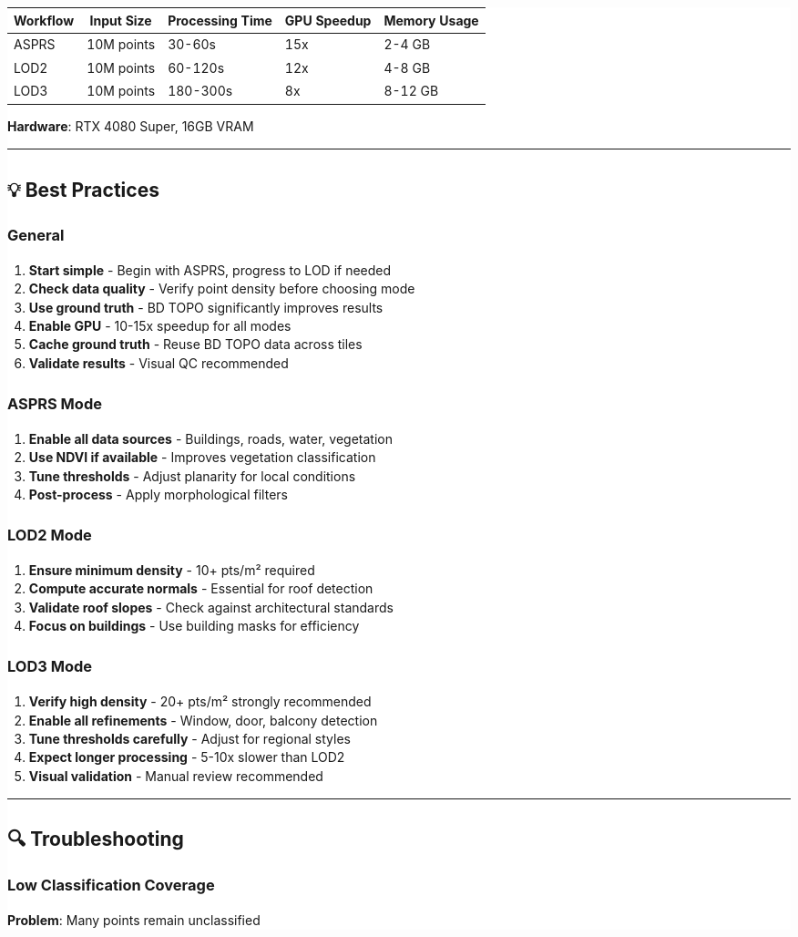 | Workflow | Input Size | Processing Time | GPU Speedup | Memory Usage |
| -------- | ---------- | --------------- | ----------- | ------------ |
| ASPRS    | 10M points | 30-60s          | 15x         | 2-4 GB       |
| LOD2     | 10M points | 60-120s         | 12x         | 4-8 GB       |
| LOD3     | 10M points | 180-300s        | 8x          | 8-12 GB      |

**Hardware**: RTX 4080 Super, 16GB VRAM

---

## 💡 Best Practices

### General

1. **Start simple** - Begin with ASPRS, progress to LOD if needed
2. **Check data quality** - Verify point density before choosing mode
3. **Use ground truth** - BD TOPO significantly improves results
4. **Enable GPU** - 10-15x speedup for all modes
5. **Cache ground truth** - Reuse BD TOPO data across tiles
6. **Validate results** - Visual QC recommended

### ASPRS Mode

1. **Enable all data sources** - Buildings, roads, water, vegetation
2. **Use NDVI if available** - Improves vegetation classification
3. **Tune thresholds** - Adjust planarity for local conditions
4. **Post-process** - Apply morphological filters

### LOD2 Mode

1. **Ensure minimum density** - 10+ pts/m² required
2. **Compute accurate normals** - Essential for roof detection
3. **Validate roof slopes** - Check against architectural standards
4. **Focus on buildings** - Use building masks for efficiency

### LOD3 Mode

1. **Verify high density** - 20+ pts/m² strongly recommended
2. **Enable all refinements** - Window, door, balcony detection
3. **Tune thresholds carefully** - Adjust for regional styles
4. **Expect longer processing** - 5-10x slower than LOD2
5. **Visual validation** - Manual review recommended

---

## 🔍 Troubleshooting

### Low Classification Coverage

**Problem**: Many points remain unclassified
